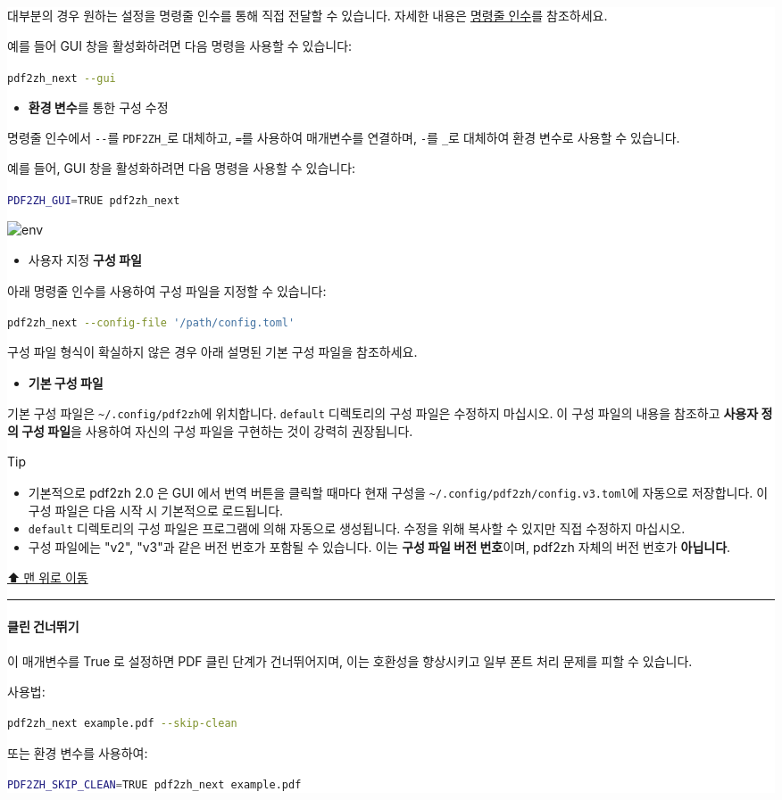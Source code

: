대부분의 경우 원하는 설정을 명령줄 인수를 통해 직접 전달할 수 있습니다. 자세한 내용은 [명령줄 인수](#cmd)를 참조하세요.

예를 들어 GUI 창을 활성화하려면 다음 명령을 사용할 수 있습니다:

```bash
pdf2zh_next --gui
```

- **환경 변수**를 통한 구성 수정

명령줄 인수에서 `--`를 `PDF2ZH_`로 대체하고, `=`를 사용하여 매개변수를 연결하며, `-`를 `_`로 대체하여 환경 변수로 사용할 수 있습니다.

예를 들어, GUI 창을 활성화하려면 다음 명령을 사용할 수 있습니다:

```bash
PDF2ZH_GUI=TRUE pdf2zh_next
```

<img src="./../images/ev_light.svg" width="580px"  alt="env"/>

- 사용자 지정 **구성 파일**

아래 명령줄 인수를 사용하여 구성 파일을 지정할 수 있습니다:

```bash
pdf2zh_next --config-file '/path/config.toml'
```

구성 파일 형식이 확실하지 않은 경우 아래 설명된 기본 구성 파일을 참조하세요.

- **기본 구성 파일**

기본 구성 파일은 `~/.config/pdf2zh`에 위치합니다. 
`default` 디렉토리의 구성 파일은 수정하지 마십시오. 
이 구성 파일의 내용을 참조하고 **사용자 정의 구성 파일**을 사용하여 자신의 구성 파일을 구현하는 것이 강력히 권장됩니다.

> [!TIP]
> - 기본적으로 pdf2zh 2.0 은 GUI 에서 번역 버튼을 클릭할 때마다 현재 구성을 `~/.config/pdf2zh/config.v3.toml`에 자동으로 저장합니다. 이 구성 파일은 다음 시작 시 기본적으로 로드됩니다.
> - `default` 디렉토리의 구성 파일은 프로그램에 의해 자동으로 생성됩니다. 수정을 위해 복사할 수 있지만 직접 수정하지 마십시오.
> - 구성 파일에는 "v2", "v3"과 같은 버전 번호가 포함될 수 있습니다. 이는 **구성 파일 버전 번호**이며, pdf2zh 자체의 버전 번호가 **아닙니다**.


[⬆️ 맨 위로 이동](#toc)

---

#### 클린 건너뛰기

이 매개변수를 True 로 설정하면 PDF 클린 단계가 건너뛰어지며, 이는 호환성을 향상시키고 일부 폰트 처리 문제를 피할 수 있습니다.

사용법:

```bash
pdf2zh_next example.pdf --skip-clean
```

또는 환경 변수를 사용하여:

```bash
PDF2ZH_SKIP_CLEAN=TRUE pdf2zh_next example.pdf
```
